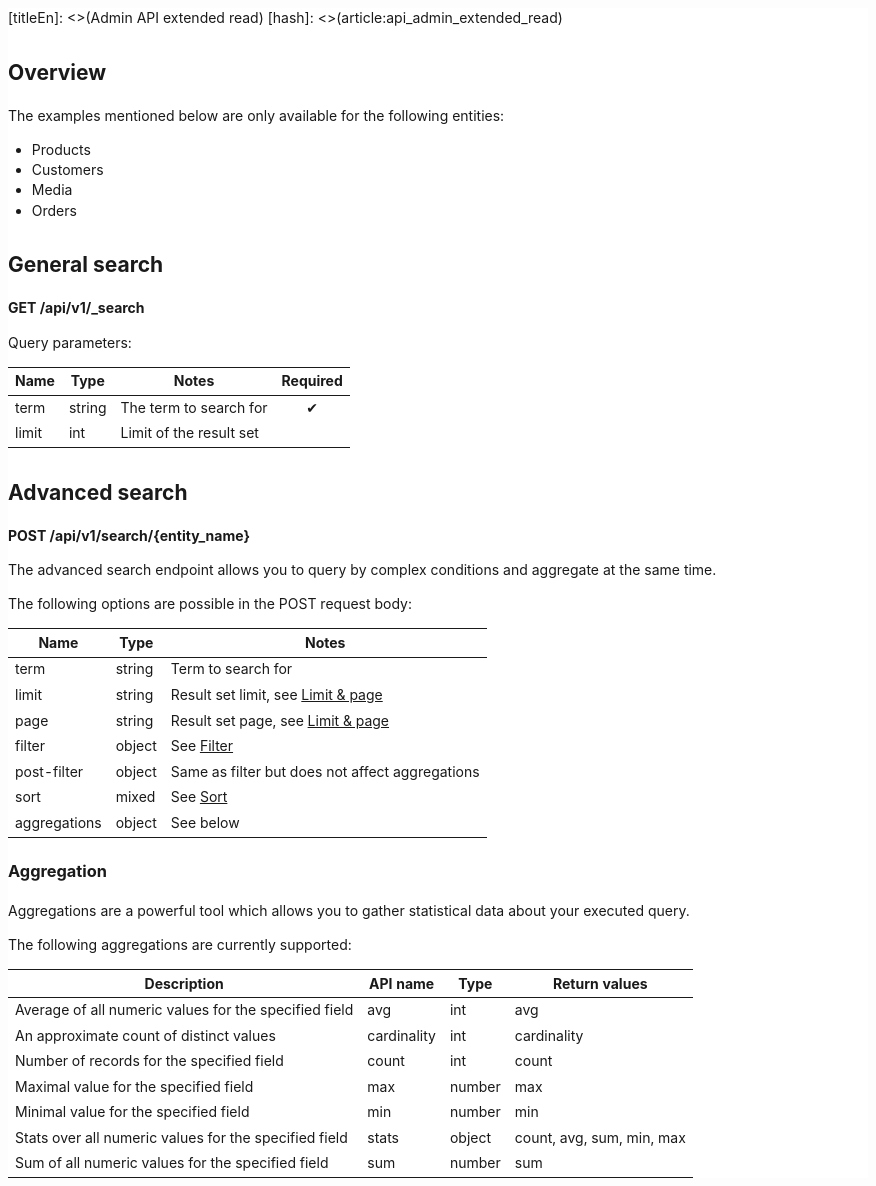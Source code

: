 [titleEn]: <>(Admin API extended read)
[hash]: <>(article:api_admin_extended_read)

## Overview

The examples mentioned below are only available for the following entities:

- Products
- Customers
- Media
- Orders

## General search

**GET /api/v1/_search**

Query parameters:

| Name  | Type   | Notes                   | Required |
| ----- | ------ | ----------------------- | :------: |
| term  | string | The term to search for  |    ✔     |
| limit | int    | Limit of the result set |          |

## Advanced search

**POST /api/v1/search/{entity\_name}**

The advanced search endpoint allows you to query by complex conditions and aggregate at the same time.

The following options are possible in the POST request body:

| Name         | Type   | Notes                                                                            |
| ------------ | ------ | -------------------------------------------------------------------------------- |
| term         | string | Term to search for                                                               |
| limit        | string | Result set limit, see [Limit & page](./050-filter-search-limit.md#limit-and-page) |
| page         | string | Result set page, see [Limit & page](./050-filter-search-limit.md#limit-and-page)  |
| filter       | object | See [Filter](./050-filter-search-limit.md#filter)                                 |
| post-filter  | object | Same as filter but does not affect aggregations                                  |
| sort         | mixed  | See [Sort](./050-filter-search-limit.md#sort)                                     |
| aggregations | object | See below                                                                        |

### Aggregation

Aggregations are a powerful tool which allows you to gather statistical data about your executed query.

The following aggregations are currently supported:

| Description                                           | API name     | Type     | Return values             |
| ----------------------------------------------------- | ------------ | -------- | ------------------------- |
| Average of all numeric values for the specified field | avg          | int      | avg                       |
| An approximate count of distinct values               | cardinality  | int      | cardinality               |
| Number of records for the specified field             | count        | int      | count                     |
| Maximal value for the specified field                 | max          | number   | max                       |
| Minimal value for the specified field                 | min          | number   | min                       |
| Stats over all numeric values for the specified field | stats        | object   | count, avg, sum, min, max |
| Sum of all numeric values for the specified field     | sum          | number   | sum                       |